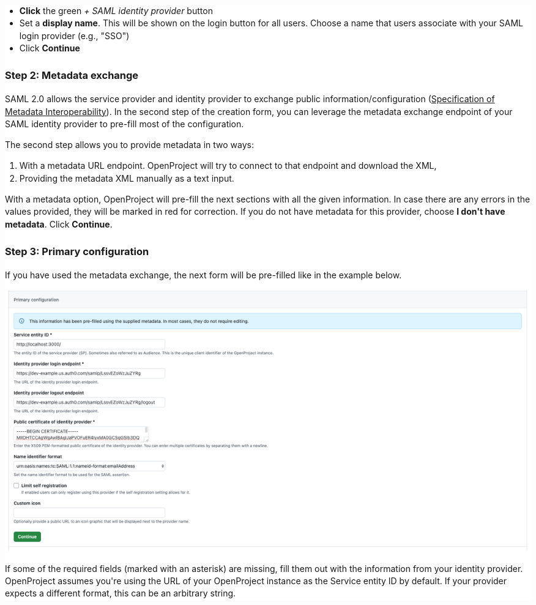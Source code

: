 - **Click** the green *+ SAML identity provider* button
- Set a **display name**. This will be shown on the login button for all users. Choose a name that users associate with your SAML login provider (e.g., "SSO")
- Click **Continue**



### Step 2: Metadata exchange

SAML 2.0 allows the service provider and identity provider to exchange public information/configuration ([Specification of Metadata Interoperability](https://docs.oasis-open.org/security/saml/Post2.0/sstc-metadata-iop-os.html)). In the second step of the creation form, you can leverage the metadata exchange endpoint of your SAML identity provider to pre-fill most of the configuration.

The second step allows you to provide metadata in two ways:

1. With a metadata URL endpoint. OpenProject will try to connect to that endpoint and download the XML,
2. Providing the metadata XML manually as a text input.

With a metadata option, OpenProject will pre-fill the next sections with all the given information. In case there are any errors in the values provided, they will be marked in red for correction. If you do not have metadata for this provider, choose **I don't have metadata**. Click **Continue**. 



### Step 3: Primary configuration

If you have used the metadata exchange, the next form will be pre-filled like in the example below.

![SAML provider primary configuration](./saml-provider-primary-configuration.png)

If some of the required fields (marked with an asterisk) are missing, fill them out with the information from your identity provider. OpenProject assumes you're using the URL of your OpenProject instance as the Service entity ID by default. If your provider expects a different format, this can be an arbitrary string.
